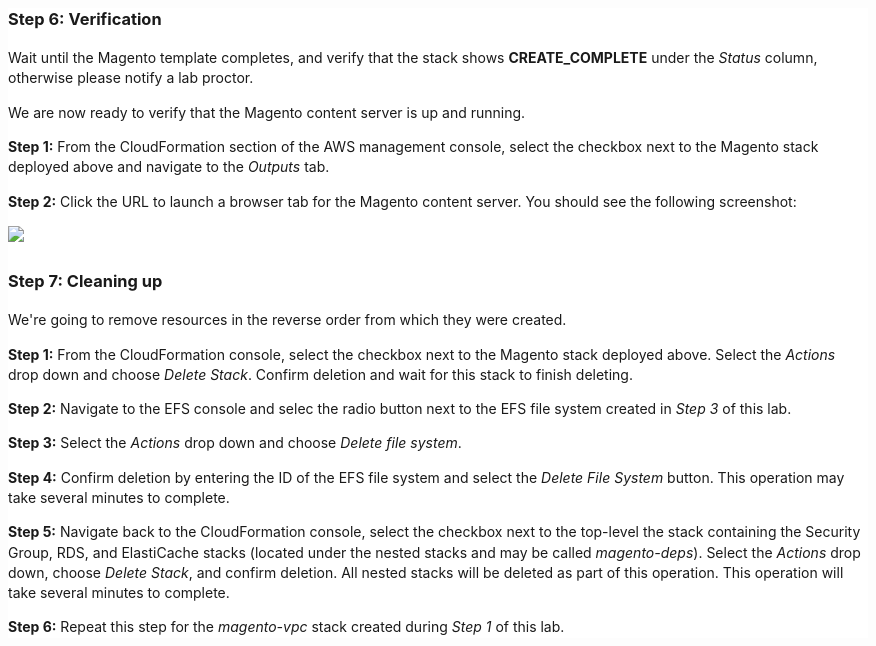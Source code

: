 ### Step 6: Verification

Wait until the Magento template completes, and verify that the stack shows **CREATE_COMPLETE** under the *Status* column, otherwise please notify a lab proctor.

We are now ready to verify that the Magento content server is up and running.

**Step 1:** From the CloudFormation section of the AWS management console, select the checkbox next to the Magento stack deployed above and navigate to the *Outputs* tab.

**Step 2:** Click the URL to launch a browser tab for the Magento content server.  You should see the following screenshot:

<img src="https://s3.amazonaws.com/amazon-elastic-file-system/workshop/magento/images/magento-screenshot.png" width="450"/>

### Step 7: Cleaning up

We're going to remove resources in the reverse order from which they were created.

**Step 1:** From the CloudFormation console, select the checkbox next to the Magento stack deployed above.  Select the *Actions* drop down and choose *Delete Stack*.  Confirm deletion and wait for this stack to finish deleting.

**Step 2:** Navigate to the EFS console and selec the radio button next to the EFS file system created in *Step 3* of this lab.

**Step 3:** Select the *Actions* drop down and choose *Delete file system*.  

**Step 4:** Confirm deletion by entering the ID of the EFS file system and select the *Delete File System* button.  This operation may take several minutes to complete.

**Step 5:** Navigate back to the CloudFormation console, select the checkbox next to the top-level the stack containing the Security Group, RDS, and ElastiCache stacks (located under the nested stacks and may be called *magento-deps*).  Select the *Actions* drop down, choose *Delete Stack*, and confirm deletion.  All nested stacks will be deleted as part of this operation.  This operation will take several minutes to complete.

**Step 6:** Repeat this step for the *magento-vpc* stack created during *Step 1* of this lab.

